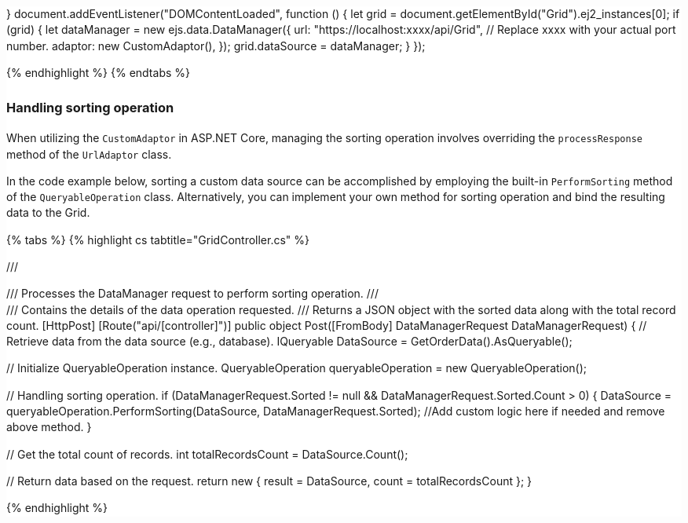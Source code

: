 }
document.addEventListener("DOMContentLoaded", function () {
	let grid = document.getElementById("Grid").ej2_instances[0];
	if (grid) {
		let dataManager = new ejs.data.DataManager({
			url: "https://localhost:xxxx/api/Grid", // Replace xxxx with your actual port number.
			adaptor: new CustomAdaptor(),
		});
		grid.dataSource = dataManager;
	}
});
</script>

{% endhighlight %}
{% endtabs %}

### Handling sorting operation

When utilizing the `CustomAdaptor` in ASP.NET Core, managing the sorting operation involves overriding the `processResponse` method of the `UrlAdaptor` class.

In the code example below, sorting a custom data source can be accomplished by employing the built-in `PerformSorting` method of the `QueryableOperation` class. Alternatively, you can implement your own method for sorting operation and bind the resulting data to the Grid.

{% tabs %}
{% highlight cs tabtitle="GridController.cs" %}

/// <summary>
/// Processes the DataManager request to perform sorting operation.
/// </summary>
/// <param name="DataManagerRequest">Contains the details of the data operation requested.</param>
/// <returns>Returns a JSON object with the sorted data along with the total record count.</returns>
[HttpPost]
[Route("api/[controller]")]
public object Post([FromBody] DataManagerRequest DataManagerRequest) 
{
  // Retrieve data from the data source (e.g., database).
  IQueryable<Orders> DataSource = GetOrderData().AsQueryable();

  // Initialize QueryableOperation instance.
  QueryableOperation queryableOperation = new QueryableOperation();      

  // Handling sorting operation.
  if (DataManagerRequest.Sorted != null && DataManagerRequest.Sorted.Count > 0) 
  {
    DataSource = queryableOperation.PerformSorting(DataSource, DataManagerRequest.Sorted);
    //Add custom logic here if needed and remove above method.
  }

  // Get the total count of records.
  int totalRecordsCount = DataSource.Count();

  // Return data based on the request.
  return new { result = DataSource, count = totalRecordsCount };
}

{% endhighlight %}
